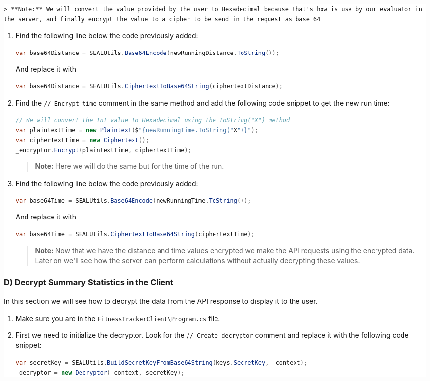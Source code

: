     > **Note:** We will convert the value provided by the user to Hexadecimal because that's how is use by our evaluator in the server, and finally encrypt the value to a cipher to be send in the request as base 64.

1. Find the following line below the code previously added:

    ```cs
    var base64Distance = SEALUtils.Base64Encode(newRunningDistance.ToString());
    ```

    And replace it with

    ```cs
    var base64Distance = SEALUtils.CiphertextToBase64String(ciphertextDistance);
    ```

1. Find the `// Encrypt time` comment in the same method and add the following code snippet to get the new run time:

    ```cs
    // We will convert the Int value to Hexadecimal using the ToString("X") method
    var plaintextTime = new Plaintext($"{newRunningTime.ToString("X")}");
    var ciphertextTime = new Ciphertext();
    _encryptor.Encrypt(plaintextTime, ciphertextTime);
    ```

    > **Note:** Here we will do the same but for the time of the run.

1. Find the following line below the code previously added:

    ```cs
    var base64Time = SEALUtils.Base64Encode(newRunningTime.ToString());
    ```
    
    And replace it with

    ```cs
    var base64Time = SEALUtils.CiphertextToBase64String(ciphertextTime);
    ```

    > **Note:** Now that we have the distance and time values encrypted we make the API requests using the encrypted data. Later on we'll see how the server can perform calculations without actually decrypting these values.

### D) Decrypt Summary Statistics in the Client

In this section we will see how to decrypt the data from the API response to display it to the user.

1. Make sure you are in the `FitnessTrackerClient\Program.cs` file.
1. First we need to initialize the decryptor. Look for the `// Create decryptor` comment and replace it with the following code snippet:

    ```cs
    var secretKey = SEALUtils.BuildSecretKeyFromBase64String(keys.SecretKey, _context);
    _decryptor = new Decryptor(_context, secretKey);
    ```
